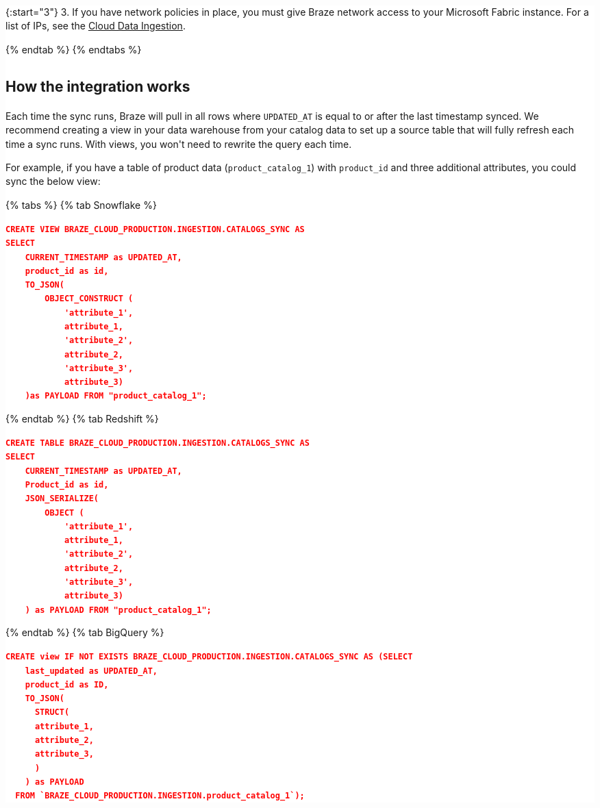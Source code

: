 {:start="3"}
3. If you have network policies in place, you must give Braze network access to your Microsoft Fabric instance. For a list of IPs, see the [Cloud Data Ingestion]({{site.baseurl}}/user_guide/data_and_analytics/cloud_ingestion/integrations/#step-1-set-up-tables-or-views).

{% endtab %}
{% endtabs %}

## How the integration works

Each time the sync runs, Braze will pull in all rows where `UPDATED_AT` is equal to or after the last timestamp synced. We recommend creating a view in your data warehouse from your catalog data to set up a source table that will fully refresh each time a sync runs. With views, you won't need to rewrite the query each time.

For example, if you have a table of product data (`product_catalog_1`) with `product_id` and three additional attributes, you could sync the below view:

{% tabs %}
{% tab Snowflake %}
```json
CREATE VIEW BRAZE_CLOUD_PRODUCTION.INGESTION.CATALOGS_SYNC AS 
SELECT
    CURRENT_TIMESTAMP as UPDATED_AT,
    product_id as id,
    TO_JSON(
        OBJECT_CONSTRUCT (
            'attribute_1',
            attribute_1,
            'attribute_2',
            attribute_2,
            'attribute_3',
            attribute_3)
    )as PAYLOAD FROM "product_catalog_1";
```
{% endtab %}
{% tab Redshift %}
```json
CREATE TABLE BRAZE_CLOUD_PRODUCTION.INGESTION.CATALOGS_SYNC AS
SELECT
    CURRENT_TIMESTAMP as UPDATED_AT,
    Product_id as id,
    JSON_SERIALIZE(
        OBJECT (
            'attribute_1',
            attribute_1,
            'attribute_2',
            attribute_2,
            'attribute_3',
            attribute_3)
    ) as PAYLOAD FROM "product_catalog_1";
```
{% endtab %}
{% tab BigQuery %}
```json
CREATE view IF NOT EXISTS BRAZE_CLOUD_PRODUCTION.INGESTION.CATALOGS_SYNC AS (SELECT
    last_updated as UPDATED_AT,
    product_id as ID,
    TO_JSON(
      STRUCT(
      attribute_1,
      attribute_2,
      attribute_3,
      )
    ) as PAYLOAD 
  FROM `BRAZE_CLOUD_PRODUCTION.INGESTION.product_catalog_1`);
```